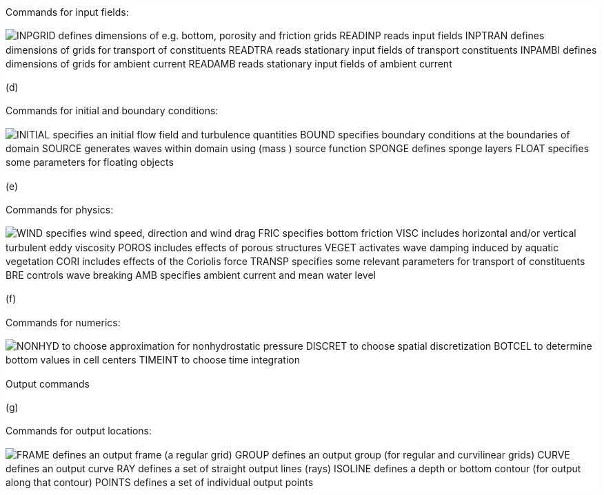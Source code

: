 Commands for input fields:

![INPGRID       defines  dimensions  of e.g. bottom, porosity and friction grids
READINP       reads input fields
INPTRAN       defines  dimensions  of grids for transport of constituents
READTRA       reads stationary  input  fields of transport constituents
INPAMBI       defines  dimensions  of grids for ambient current
READAMB       reads stationary  input  fields of ambient current
](swashuse2x.svg)

(d)

Commands for initial and boundary conditions:

![INITIAL       specifies an initial flow field and turbulence quantities
BOUND         specifies boundary  conditions at the boundaries of domain
SOURCE        generates waves within domain  using (mass ) source function
SPONGE        defines  sponge  layers
FLOAT         specifies some  parameters for floating  objects
](swashuse3x.svg)

(e)

Commands for physics:

![WIND          specifies wind speed, direction and  wind drag
FRIC          specifies bottom  friction
VISC          includes horizontal and/or vertical turbulent eddy viscosity
POROS         includes effects of porous structures
VEGET         activates wave damping  induced  by aquatic vegetation
CORI          includes effects of the Coriolis force
TRANSP        specifies some  relevant parameters  for transport of constituents
BRE           controls wave breaking
AMB           specifies ambient current and  mean  water level
](swashuse4x.svg)

(f)

Commands for numerics:

![NONHYD        to choose approximation  for nonhydrostatic pressure
DISCRET       to choose spatial discretization
BOTCEL        to determine bottom  values in cell centers
TIMEINT       to choose time integration
](swashuse5x.svg)

Output commands

(g)

Commands for output locations:

![FRAME         defines  an output frame (a regular grid)
GROUP         defines  an output group (for regular and curvilinear grids)
CURVE         defines  an output curve
RAY           defines  a set of straight output lines (rays)
ISOLINE       defines  a depth or bottom contour  (for output along that contour)
POINTS        defines  a set of individual output points
](swashuse6x.svg)
